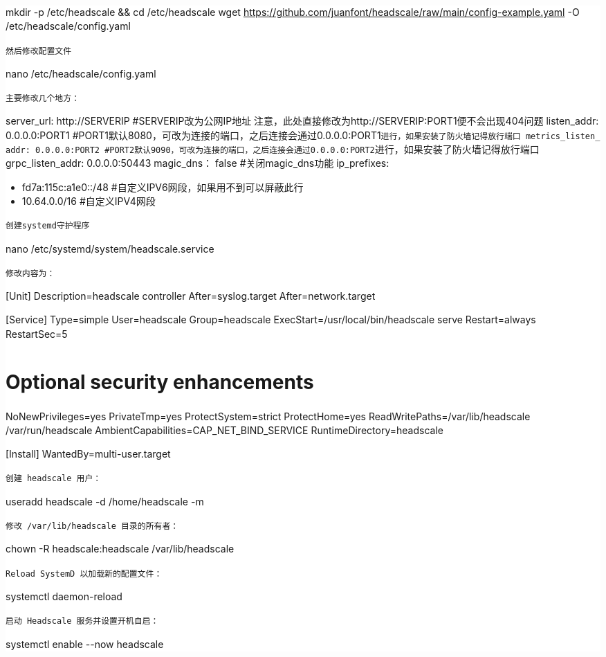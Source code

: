 mkdir -p /etc/headscale && cd /etc/headscale
wget https://github.com/juanfont/headscale/raw/main/config-example.yaml -O /etc/headscale/config.yaml
```
然后修改配置文件
```
nano /etc/headscale/config.yaml
```
主要修改几个地方：
```
server_url: http://SERVERIP #SERVERIP改为公网IP地址 注意，此处直接修改为http://SERVERIP:PORT1便不会出现404问题
listen_addr: 0.0.0.0:PORT1 #PORT1默认8080，可改为连接的端口，之后连接会通过0.0.0.0:PORT1`进行，如果安装了防火墙记得放行端口
metrics_listen_addr: 0.0.0.0:PORT2 #PORT2默认9090，可改为连接的端口，之后连接会通过0.0.0.0:PORT2`进行，如果安装了防火墙记得放行端口
grpc_listen_addr: 0.0.0.0:50443
magic_dns： false #关闭magic_dns功能
ip_prefixes:
  - fd7a:115c:a1e0::/48 #自定义IPV6网段，如果用不到可以屏蔽此行
  - 10.64.0.0/16 #自定义IPV4网段
```
创建systemd守护程序
```
nano /etc/systemd/system/headscale.service
```
修改内容为：
```
[Unit]
Description=headscale controller
After=syslog.target
After=network.target

[Service]
Type=simple
User=headscale
Group=headscale
ExecStart=/usr/local/bin/headscale serve
Restart=always
RestartSec=5

# Optional security enhancements
NoNewPrivileges=yes
PrivateTmp=yes
ProtectSystem=strict
ProtectHome=yes
ReadWritePaths=/var/lib/headscale /var/run/headscale
AmbientCapabilities=CAP_NET_BIND_SERVICE
RuntimeDirectory=headscale

[Install]
WantedBy=multi-user.target
```
创建 headscale 用户：
```
useradd headscale -d /home/headscale -m
```
修改 /var/lib/headscale 目录的所有者：
```
chown -R headscale:headscale /var/lib/headscale
```
Reload SystemD 以加载新的配置文件：
```
systemctl daemon-reload
```
启动 Headscale 服务并设置开机自启：
```
systemctl enable --now headscale
```
```

  [1]: https://github.com/juanfont/headscale/releases
  [2]: https://img-tama-guru.oss-cn-hongkong.aliyuncs.com/2023/09/14/6501e2bfd7452.png
  [3]: https://github.com/juanfont/headscale
  [4]: https://img-tama-guru.oss-cn-hongkong.aliyuncs.com/2023/09/14/6501e8393b827.png
  [5]: https://img-tama-guru.oss-cn-hongkong.aliyuncs.com/2023/09/14/6501e854095bb.png
  [6]: https://img-tama-guru.oss-cn-hongkong.aliyuncs.com/2023/09/14/6501e8897db77.png
  [7]: https://img-tama-guru.oss-cn-hongkong.aliyuncs.com/2023/09/14/6501e8cc39e42.png
  [8]: https://img-tama-guru.oss-cn-hongkong.aliyuncs.com/2023/09/14/6501e8f3822db.png
  [9]: https://img-tama-guru.oss-cn-hongkong.aliyuncs.com/2023/09/14/6501e959e894c.png
